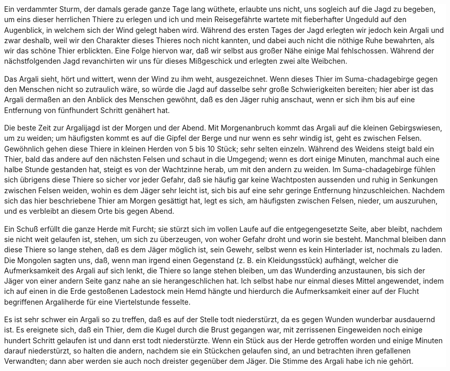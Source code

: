 Ein verdammter Sturm, der damals gerade ganze Tage lang wüthete, erlaubte uns
nicht, uns sogleich auf die Jagd zu begeben, um eins dieser herrlichen Thiere zu
erlegen und ich und mein Reisegefährte wartete mit fieberhafter Ungeduld auf den
Augenblick, in welchem sich der Wind gelegt haben wird. Während des ersten Tages
der Jagd erlegten wir jedoch kein Argali und zwar deshalb, weil wir den
Charakter dieses Thieres noch nicht kannten, und dabei auch nicht die nöthige
Ruhe bewahrten, als wir das schöne Thier erblickten. Eine Folge hiervon war, daß
wir selbst aus großer Nähe einige Mal fehlschossen. Während der nächstfolgenden
Jagd revanchirten wir uns für dieses Mißgeschick und erlegten zwei alte
Weibchen.

Das Argali sieht, hört und wittert, wenn der Wind zu ihm weht, ausgezeichnet.
Wenn dieses Thier im Suma-chadagebirge gegen den Menschen nicht so zutraulich
wäre, so würde die Jagd auf dasselbe sehr große Schwierigkeiten bereiten; hier
aber ist das Argali dermaßen an den Anblick des Menschen gewöhnt, daß es den
Jäger ruhig anschaut, wenn er sich ihm bis auf eine Entfernung von fünfhundert
Schritt genähert hat.

Die beste Zeit zur Argalijagd ist der Morgen und der Abend. Mit Morgenanbruch
kommt das Argali auf die kleinen Gebirgswiesen, um zu weiden; um häufigsten
kommt es auf die Gipfel der Berge und nur wenn es sehr windig ist, geht es
zwischen Felsen. Gewöhnlich gehen diese Thiere in kleinen Herden von 5 bis 10
Stück; sehr selten einzeln. Während des Weidens steigt bald ein Thier, bald das
andere auf den nächsten Felsen und schaut in die Umgegend; wenn es dort einige
Minuten, manchmal auch eine halbe Stunde gestanden hat, steigt es von der
Wachtzinne herab, um mit den andern zu weiden. Im Suma-chadagebirge fühlen sich
übrigens diese Thiere so sicher vor jeder Gefahr, daß sie häufig gar keine
Wachtposten aussenden und ruhig in Senkungen zwischen Felsen weiden, wohin es
dem Jäger sehr leicht ist, sich bis auf eine sehr geringe Entfernung
hinzuschleichen. Nachdem sich das hier beschriebene Thier am Morgen gesättigt
hat, legt es sich, am häufigsten zwischen Felsen, nieder, um auszuruhen, und es
verbleibt an diesem Orte bis gegen Abend.

Ein Schuß erfüllt die ganze Herde mit Furcht; sie stürzt sich im vollen Laufe
auf die entgegengesetzte Seite, aber bleibt, nachdem sie nicht weit gelaufen
ist, stehen, um sich zu überzeugen, von woher Gefahr droht und worin sie
besteht. Manchmal bleiben dann diese Thiere so lange stehen, daß es dem Jäger
möglich ist, sein Gewehr, selbst wenn es kein Hinterlader ist, nochmals zu
laden. Die Mongolen sagten uns, daß, wenn man irgend einen Gegenstand (z. B. ein
Kleidungsstück) aufhängt, welcher die Aufmerksamkeit des Argali auf sich lenkt,
die Thiere so lange stehen bleiben, um das Wunderding anzustaunen, bis sich der
Jäger von einer andern Seite ganz nahe an sie herangeschlichen hat. Ich selbst
habe nur einmal dieses Mittel angewendet, indem ich auf einen in die Erde
gestoßenen Ladestock mein Hemd hängte und hierdurch die Aufmerksamkeit einer auf
der Flucht begriffenen Argaliherde für eine Viertelstunde fesselte.

Es ist sehr schwer ein Argali so zu treffen, daß es auf der Stelle todt
niederstürzt, da es gegen Wunden wunderbar ausdauernd ist. Es ereignete sich,
daß ein Thier, dem die Kugel durch die Brust gegangen war, mit zerrissenen
Eingeweiden noch einige hundert Schritt gelaufen ist und dann erst todt
niederstürzte. Wenn ein Stück aus der Herde getroffen worden und einige Minuten
darauf niederstürzt, so halten die andern, nachdem sie ein Stückchen gelaufen
sind, an und betrachten ihren gefallenen Verwandten; dann aber werden sie auch
noch dreister gegenüber dem Jäger. Die Stimme des Argali habe ich nie gehört.

